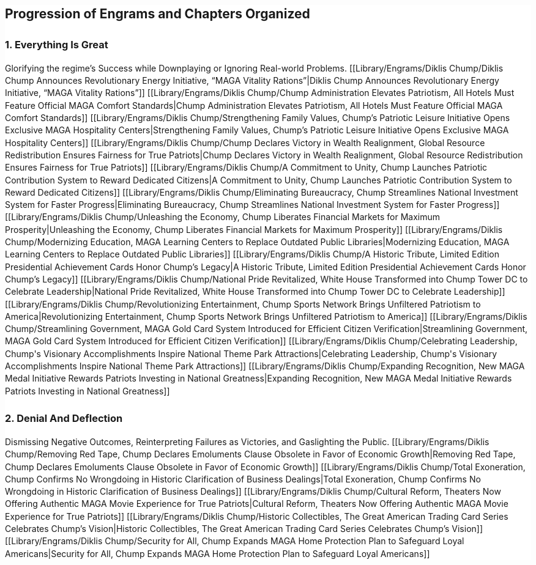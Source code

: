## Progression of Engrams and Chapters Organized
### 1. Everything Is Great
Glorifying the regime’s Success while Downplaying or Ignoring Real-world Problems.
[[Library/Engrams/Diklis Chump/Diklis Chump Announces Revolutionary Energy Initiative, “MAGA Vitality Rations”\|Diklis Chump Announces Revolutionary Energy Initiative, “MAGA Vitality Rations”]]
[[Library/Engrams/Diklis Chump/Chump Administration Elevates Patriotism, All Hotels Must Feature Official MAGA Comfort Standards\|Chump Administration Elevates Patriotism, All Hotels Must Feature Official MAGA Comfort Standards]]
[[Library/Engrams/Diklis Chump/Strengthening Family Values, Chump’s Patriotic Leisure Initiative Opens Exclusive MAGA Hospitality Centers\|Strengthening Family Values, Chump’s Patriotic Leisure Initiative Opens Exclusive MAGA Hospitality Centers]]
[[Library/Engrams/Diklis Chump/Chump Declares Victory in Wealth Realignment, Global Resource Redistribution Ensures Fairness for True Patriots\|Chump Declares Victory in Wealth Realignment, Global Resource Redistribution Ensures Fairness for True Patriots]]
[[Library/Engrams/Diklis Chump/A Commitment to Unity, Chump Launches Patriotic Contribution System to Reward Dedicated Citizens\|A Commitment to Unity, Chump Launches Patriotic Contribution System to Reward Dedicated Citizens]]
[[Library/Engrams/Diklis Chump/Eliminating Bureaucracy, Chump Streamlines National Investment System for Faster Progress\|Eliminating Bureaucracy, Chump Streamlines National Investment System for Faster Progress]]
[[Library/Engrams/Diklis Chump/Unleashing the Economy, Chump Liberates Financial Markets for Maximum Prosperity\|Unleashing the Economy, Chump Liberates Financial Markets for Maximum Prosperity]]
[[Library/Engrams/Diklis Chump/Modernizing Education, MAGA Learning Centers to Replace Outdated Public Libraries\|Modernizing Education, MAGA Learning Centers to Replace Outdated Public Libraries]]
[[Library/Engrams/Diklis Chump/A Historic Tribute, Limited Edition Presidential Achievement Cards Honor Chump’s Legacy\|A Historic Tribute, Limited Edition Presidential Achievement Cards Honor Chump’s Legacy]]
[[Library/Engrams/Diklis Chump/National Pride Revitalized, White House Transformed into Chump Tower DC to Celebrate Leadership\|National Pride Revitalized, White House Transformed into Chump Tower DC to Celebrate Leadership]]
[[Library/Engrams/Diklis Chump/Revolutionizing Entertainment, Chump Sports Network Brings Unfiltered Patriotism to America\|Revolutionizing Entertainment, Chump Sports Network Brings Unfiltered Patriotism to America]]
[[Library/Engrams/Diklis Chump/Streamlining Government, MAGA Gold Card System Introduced for Efficient Citizen Verification\|Streamlining Government, MAGA Gold Card System Introduced for Efficient Citizen Verification]]
[[Library/Engrams/Diklis Chump/Celebrating Leadership, Chump's Visionary Accomplishments Inspire National Theme Park Attractions\|Celebrating Leadership, Chump's Visionary Accomplishments Inspire National Theme Park Attractions]]
[[Library/Engrams/Diklis Chump/Expanding Recognition, New MAGA Medal Initiative Rewards Patriots Investing in National Greatness\|Expanding Recognition, New MAGA Medal Initiative Rewards Patriots Investing in National Greatness]]

### 2. Denial And Deflection
Dismissing Negative Outcomes, Reinterpreting Failures as Victories, and Gaslighting the Public.
[[Library/Engrams/Diklis Chump/Removing Red Tape, Chump Declares Emoluments Clause Obsolete in Favor of Economic Growth\|Removing Red Tape, Chump Declares Emoluments Clause Obsolete in Favor of Economic Growth]]
[[Library/Engrams/Diklis Chump/Total Exoneration, Chump Confirms No Wrongdoing in Historic Clarification of Business Dealings\|Total Exoneration, Chump Confirms No Wrongdoing in Historic Clarification of Business Dealings]]
[[Library/Engrams/Diklis Chump/Cultural Reform, Theaters Now Offering Authentic MAGA Movie Experience for True Patriots\|Cultural Reform, Theaters Now Offering Authentic MAGA Movie Experience for True Patriots]]
[[Library/Engrams/Diklis Chump/Historic Collectibles, The Great American Trading Card Series Celebrates Chump’s Vision\|Historic Collectibles, The Great American Trading Card Series Celebrates Chump’s Vision]]
[[Library/Engrams/Diklis Chump/Security for All, Chump Expands MAGA Home Protection Plan to Safeguard Loyal Americans\|Security for All, Chump Expands MAGA Home Protection Plan to Safeguard Loyal Americans]]